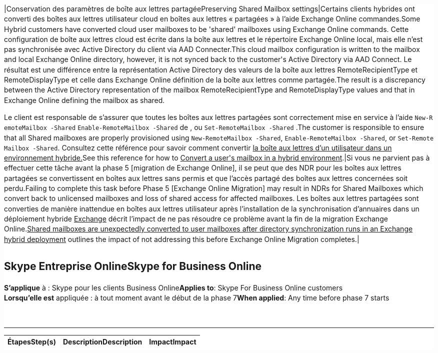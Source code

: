 |<span data-ttu-id="78a26-221">Conservation des paramètres de boîte aux lettres partagée</span><span class="sxs-lookup"><span data-stu-id="78a26-221">Preserving Shared Mailbox settings</span></span>|<span data-ttu-id="78a26-222">Certains clients hybrides ont converti des boîtes aux lettres utilisateur cloud en boîtes aux lettres « partagées » à l’aide Exchange Online commandes.</span><span class="sxs-lookup"><span data-stu-id="78a26-222">Some Hybrid customers have converted cloud user mailboxes to be 'shared' mailboxes using Exchange Online commands.</span></span> <span data-ttu-id="78a26-223">Cette configuration de boîte aux lettres cloud est écrite dans la boîte aux lettres et le répertoire Exchange Online local, mais elle n’est pas synchronisée avec Active Directory du client via AAD Connecter.</span><span class="sxs-lookup"><span data-stu-id="78a26-223">This cloud mailbox configuration is written to the mailbox and local Exchange Online directory, however, it is not synced back to the customer's Active Directory via AAD Connect.</span></span> <span data-ttu-id="78a26-224">Le résultat est une différence entre la représentation Active Directory des valeurs de la boîte aux lettres RemoteRecipientType et RemoteDisplayType et celle dans Exchange Online définition de la boîte aux lettres comme partagée.</span><span class="sxs-lookup"><span data-stu-id="78a26-224">The result is a discrepancy between the Active Directory representation of the mailbox RemoteRecipientType and RemoteDisplayType values and that in Exchange Online defining the mailbox as shared.</span></span> <p> <span data-ttu-id="78a26-225">Le client est responsable de s’assurer que toutes les boîtes aux lettres partagées sont correctement mise en service à l’aide `New-RemoteMailbox -Shared` `Enable-RemoteMailbox -Shared` de , ou `Set-RemoteMailbox -Shared` .</span><span class="sxs-lookup"><span data-stu-id="78a26-225">The customer is responsible to ensure that all Shared mailboxes are properly provisioned using `New-RemoteMailbox -Shared`, `Enable-RemoteMailbox -Shared`, or `Set-RemoteMailbox -Shared`.</span></span> <span data-ttu-id="78a26-226">Consultez cette référence pour savoir comment convertir [la boîte aux lettres d’un utilisateur dans un environnement hybride.](/microsoft-365/admin/email/convert-user-mailbox-to-shared-mailbox)</span><span class="sxs-lookup"><span data-stu-id="78a26-226">See this reference for how to [Convert a user's mailbox in a hybrid environment](/microsoft-365/admin/email/convert-user-mailbox-to-shared-mailbox).</span></span>|<span data-ttu-id="78a26-227">Si vous ne parvient pas à effectuer cette tâche avant la phase 5 [migration de Exchange Online], il se peut que des NDR pour les boîtes aux lettres partagées se convertissent en boîtes aux lettres sans permis et que l’accès partagé des boîtes aux lettres concernées soit perdu.</span><span class="sxs-lookup"><span data-stu-id="78a26-227">Failing to complete this task before Phase 5 [Exchange Online Migration] may result in NDRs for Shared Mailboxes which convert back to unlicensed mailboxes and loss of shared access for affected mailboxes.</span></span> <span data-ttu-id="78a26-228">Les boîtes aux lettres partagées sont converties de manière inattendue en boîtes aux lettres utilisateur après l’installation de la synchronisation d’annuaires dans un déploiement hybride [Exchange](/exchange/troubleshoot/user-and-shared-mailboxes/shared-mailboxes-unexpectedly-converted-to-user-mailboxes) décrit l’impact de ne pas résoudre ce problème avant la fin de la migration Exchange Online.</span><span class="sxs-lookup"><span data-stu-id="78a26-228">[Shared mailboxes are unexpectedly converted to user mailboxes after directory synchronization runs in an Exchange hybrid deployment](/exchange/troubleshoot/user-and-shared-mailboxes/shared-mailboxes-unexpectedly-converted-to-user-mailboxes) outlines the impact of not addressing this before Exchange Online Migration completes.</span></span>|


## <a name="skype-for-business-online"></a><span data-ttu-id="78a26-229">Skype Entreprise Online</span><span class="sxs-lookup"><span data-stu-id="78a26-229">Skype for Business Online</span></span>



<span data-ttu-id="78a26-230">**S’applique** à : Skype pour les clients Business Online</span><span class="sxs-lookup"><span data-stu-id="78a26-230">**Applies to**:  Skype For Business Online customers</span></span><br>
<span data-ttu-id="78a26-231">**Lorsqu’elle est** appliquée : à tout moment avant le début de la phase 7</span><span class="sxs-lookup"><span data-stu-id="78a26-231">**When applied**: Any time before phase 7 starts</span></span>

<br>

****

|<span data-ttu-id="78a26-232">Étapes</span><span class="sxs-lookup"><span data-stu-id="78a26-232">Step(s)</span></span>|<span data-ttu-id="78a26-233">Description</span><span class="sxs-lookup"><span data-stu-id="78a26-233">Description</span></span>|<span data-ttu-id="78a26-234">Impact</span><span class="sxs-lookup"><span data-stu-id="78a26-234">Impact</span></span>|
|---|---|---|